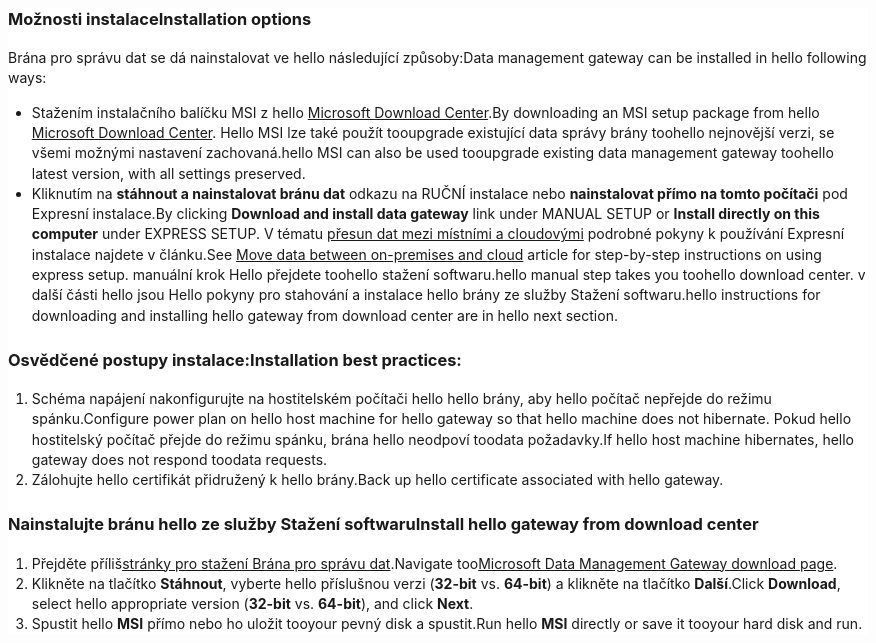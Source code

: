 ### <a name="installation-options"></a><span data-ttu-id="0e595-174">Možnosti instalace</span><span class="sxs-lookup"><span data-stu-id="0e595-174">Installation options</span></span>
<span data-ttu-id="0e595-175">Brána pro správu dat se dá nainstalovat ve hello následující způsoby:</span><span class="sxs-lookup"><span data-stu-id="0e595-175">Data management gateway can be installed in hello following ways:</span></span>

* <span data-ttu-id="0e595-176">Stažením instalačního balíčku MSI z hello [Microsoft Download Center](https://www.microsoft.com/download/details.aspx?id=39717).</span><span class="sxs-lookup"><span data-stu-id="0e595-176">By downloading an MSI setup package from hello [Microsoft Download Center](https://www.microsoft.com/download/details.aspx?id=39717).</span></span>  <span data-ttu-id="0e595-177">Hello MSI lze také použít tooupgrade existující data správy brány toohello nejnovější verzi, se všemi možnými nastavení zachovaná.</span><span class="sxs-lookup"><span data-stu-id="0e595-177">hello MSI can also be used tooupgrade existing data management gateway toohello latest version, with all settings preserved.</span></span>
* <span data-ttu-id="0e595-178">Kliknutím na **stáhnout a nainstalovat bránu dat** odkazu na RUČNÍ instalace nebo **nainstalovat přímo na tomto počítači** pod Expresní instalace.</span><span class="sxs-lookup"><span data-stu-id="0e595-178">By clicking **Download and install data gateway** link under MANUAL SETUP or **Install directly on this computer** under EXPRESS SETUP.</span></span> <span data-ttu-id="0e595-179">V tématu [přesun dat mezi místními a cloudovými](data-factory-move-data-between-onprem-and-cloud.md) podrobné pokyny k používání Expresní instalace najdete v článku.</span><span class="sxs-lookup"><span data-stu-id="0e595-179">See [Move data between on-premises and cloud](data-factory-move-data-between-onprem-and-cloud.md) article for step-by-step instructions on using express setup.</span></span> <span data-ttu-id="0e595-180">manuální krok Hello přejdete toohello stažení softwaru.</span><span class="sxs-lookup"><span data-stu-id="0e595-180">hello manual step takes you toohello download center.</span></span>  <span data-ttu-id="0e595-181">v další části hello jsou Hello pokyny pro stahování a instalace hello brány ze služby Stažení softwaru.</span><span class="sxs-lookup"><span data-stu-id="0e595-181">hello instructions for downloading and installing hello gateway from download center are in hello next section.</span></span>

### <a name="installation-best-practices"></a><span data-ttu-id="0e595-182">Osvědčené postupy instalace:</span><span class="sxs-lookup"><span data-stu-id="0e595-182">Installation best practices:</span></span>
1. <span data-ttu-id="0e595-183">Schéma napájení nakonfigurujte na hostitelském počítači hello hello brány, aby hello počítač nepřejde do režimu spánku.</span><span class="sxs-lookup"><span data-stu-id="0e595-183">Configure power plan on hello host machine for hello gateway so that hello machine does not hibernate.</span></span> <span data-ttu-id="0e595-184">Pokud hello hostitelský počítač přejde do režimu spánku, brána hello neodpoví toodata požadavky.</span><span class="sxs-lookup"><span data-stu-id="0e595-184">If hello host machine hibernates, hello gateway does not respond toodata requests.</span></span>
2. <span data-ttu-id="0e595-185">Zálohujte hello certifikát přidružený k hello brány.</span><span class="sxs-lookup"><span data-stu-id="0e595-185">Back up hello certificate associated with hello gateway.</span></span>

### <a name="install-hello-gateway-from-download-center"></a><span data-ttu-id="0e595-186">Nainstalujte bránu hello ze služby Stažení softwaru</span><span class="sxs-lookup"><span data-stu-id="0e595-186">Install hello gateway from download center</span></span>
1. <span data-ttu-id="0e595-187">Přejděte příliš[stránky pro stažení Brána pro správu dat](https://www.microsoft.com/download/details.aspx?id=39717).</span><span class="sxs-lookup"><span data-stu-id="0e595-187">Navigate too[Microsoft Data Management Gateway download page](https://www.microsoft.com/download/details.aspx?id=39717).</span></span>
2. <span data-ttu-id="0e595-188">Klikněte na tlačítko **Stáhnout**, vyberte hello příslušnou verzi (**32-bit** vs. **64-bit**) a klikněte na tlačítko **Další**.</span><span class="sxs-lookup"><span data-stu-id="0e595-188">Click **Download**, select hello appropriate version (**32-bit** vs. **64-bit**), and click **Next**.</span></span>
3. <span data-ttu-id="0e595-189">Spustit hello **MSI** přímo nebo ho uložit tooyour pevný disk a spustit.</span><span class="sxs-lookup"><span data-stu-id="0e595-189">Run hello **MSI** directly or save it tooyour hard disk and run.</span></span>